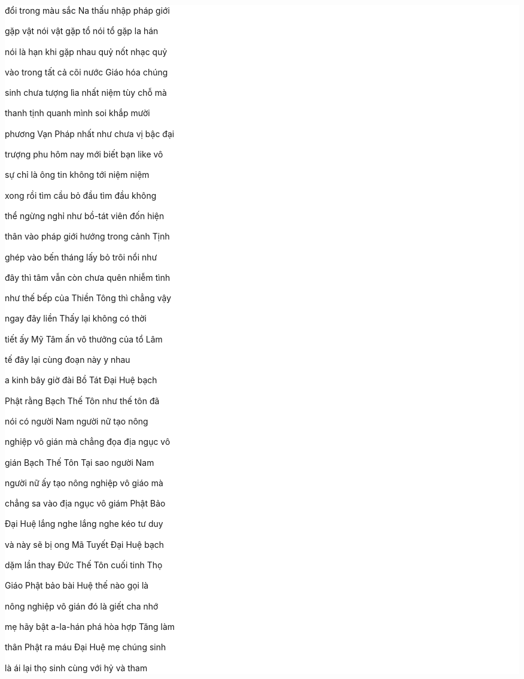 đổi trong màu sắc Na thấu nhập pháp giới

gặp vật nói vật gặp tổ nói tổ gặp la hán

nói là hạn khi gặp nhau quỷ nốt nhạc quỷ

vào trong tất cả cõi nước Giáo hóa chúng

sinh chưa tượng lìa nhất niệm tùy chỗ mà

thanh tịnh quanh mình soi khắp mười

phương Vạn Pháp nhất như chưa vị bậc đại

trượng phu hôm nay mới biết bạn like vô

sự chỉ là ông tin không tới niệm niệm

xong rồi tìm cầu bỏ đầu tìm đầu không

thể ngừng nghỉ như bồ-tát viên đốn hiện

thân vào pháp giới hướng trong cảnh Tịnh

ghép vào bến tháng lấy bỏ trôi nổi như

đây thì tâm vẫn còn chưa quên nhiễm tình

như thế bếp của Thiền Tông thì chẳng vậy

ngay đây liền Thấy lại không có thời

tiết ấy Mỹ Tâm ấn vô thưởng của tổ Lâm

tế đây lại cùng đoạn này y nhau

a kinh bây giờ đài Bồ Tát Đại Huệ bạch

Phật rằng Bạch Thế Tôn như thế tôn đã

nói có người Nam người nữ tạo nông

nghiệp vô gián mà chẳng đọa địa ngục vô

gián Bạch Thế Tôn Tại sao người Nam

người nữ ấy tạo nông nghiệp vô giáo mà

chẳng sa vào địa ngục vô giám Phật Bảo

Đại Huệ lắng nghe lắng nghe kéo tư duy

và này sẽ bị ong Mã Tuyết Đại Huệ bạch

dặm lần thay Đức Thế Tôn cuối tinh Thọ

Giáo Phật bảo bài Huệ thế nào gọi là

nông nghiệp vô gián đó là giết cha nhớ

mẹ hãy bật a-la-hán phá hòa hợp Tăng làm

thân Phật ra máu Đại Huệ mẹ chúng sinh

là ái lại thọ sinh cùng với hỷ và tham
